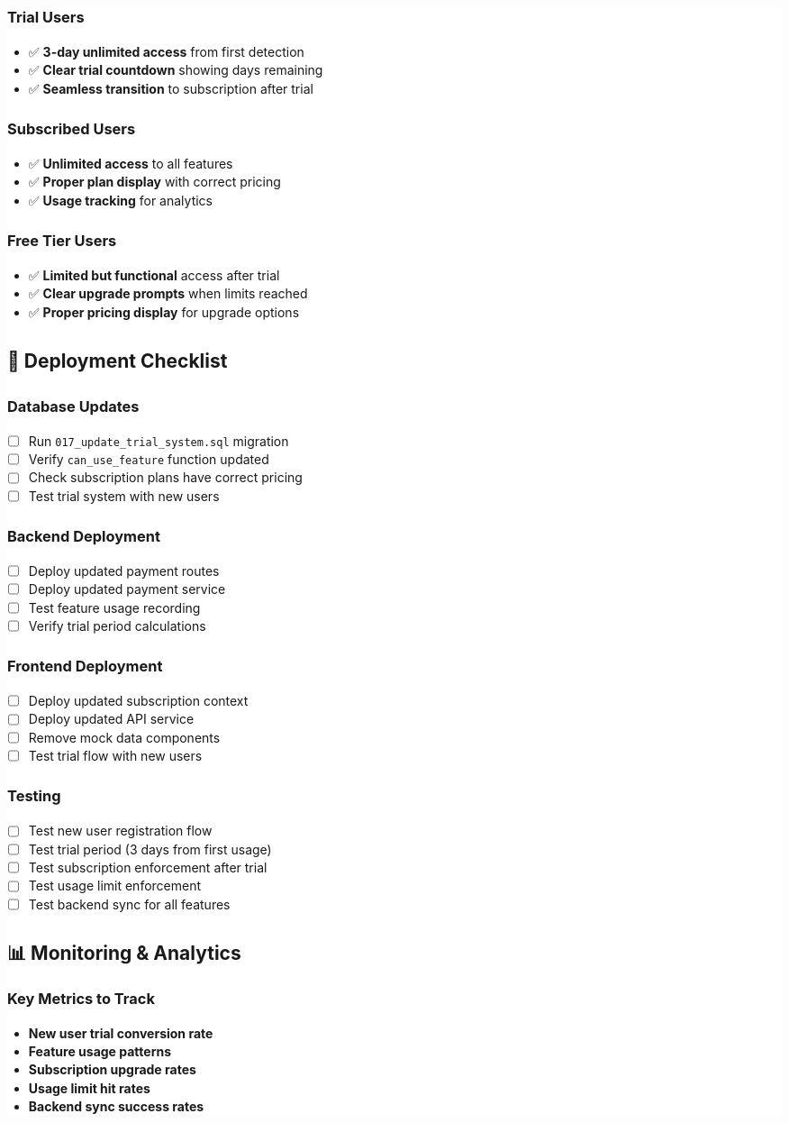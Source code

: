 ### **Trial Users**
- ✅ **3-day unlimited access** from first detection
- ✅ **Clear trial countdown** showing days remaining
- ✅ **Seamless transition** to subscription after trial

### **Subscribed Users**
- ✅ **Unlimited access** to all features
- ✅ **Proper plan display** with correct pricing
- ✅ **Usage tracking** for analytics

### **Free Tier Users**
- ✅ **Limited but functional** access after trial
- ✅ **Clear upgrade prompts** when limits reached
- ✅ **Proper pricing display** for upgrade options

## 🚀 **Deployment Checklist**

### **Database Updates**
- [ ] Run `017_update_trial_system.sql` migration
- [ ] Verify `can_use_feature` function updated
- [ ] Check subscription plans have correct pricing
- [ ] Test trial system with new users

### **Backend Deployment**
- [ ] Deploy updated payment routes
- [ ] Deploy updated payment service
- [ ] Test feature usage recording
- [ ] Verify trial period calculations

### **Frontend Deployment**
- [ ] Deploy updated subscription context
- [ ] Deploy updated API service
- [ ] Remove mock data components
- [ ] Test trial flow with new users

### **Testing**
- [ ] Test new user registration flow
- [ ] Test trial period (3 days from first usage)
- [ ] Test subscription enforcement after trial
- [ ] Test usage limit enforcement
- [ ] Test backend sync for all features

## 📊 **Monitoring & Analytics**

### **Key Metrics to Track**
- **New user trial conversion rate**
- **Feature usage patterns**
- **Subscription upgrade rates**
- **Usage limit hit rates**
- **Backend sync success rates**
